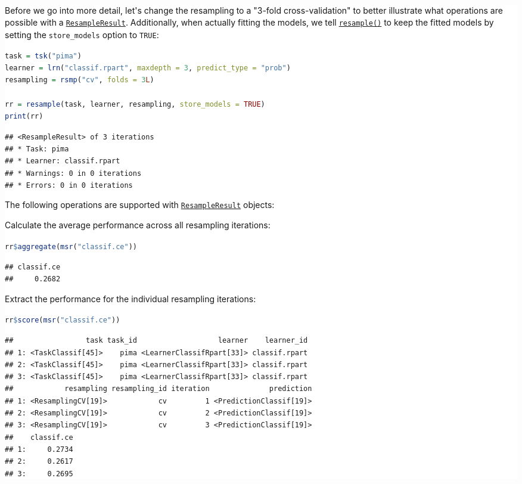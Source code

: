 Before we go into more detail, let's change the resampling to a "3-fold cross-validation" to better illustrate what operations are possible with a [`ResampleResult`](https://mlr3.mlr-org.com/reference/ResampleResult.html).
Additionally, when actually fitting the models, we tell [`resample()`](https://mlr3.mlr-org.com/reference/resample.html) to keep the fitted models by setting the `store_models` option to `TRUE`:


```r
task = tsk("pima")
learner = lrn("classif.rpart", maxdepth = 3, predict_type = "prob")
resampling = rsmp("cv", folds = 3L)

rr = resample(task, learner, resampling, store_models = TRUE)
print(rr)
```

```
## <ResampleResult> of 3 iterations
## * Task: pima
## * Learner: classif.rpart
## * Warnings: 0 in 0 iterations
## * Errors: 0 in 0 iterations
```

The following operations are supported with [`ResampleResult`](https://mlr3.mlr-org.com/reference/ResampleResult.html) objects:

Calculate the average performance across all resampling iterations:


```r
rr$aggregate(msr("classif.ce"))
```

```
## classif.ce 
##     0.2682
```

Extract the performance for the individual resampling iterations:


```r
rr$score(msr("classif.ce"))
```

```
##                 task task_id                   learner    learner_id
## 1: <TaskClassif[45]>    pima <LearnerClassifRpart[33]> classif.rpart
## 2: <TaskClassif[45]>    pima <LearnerClassifRpart[33]> classif.rpart
## 3: <TaskClassif[45]>    pima <LearnerClassifRpart[33]> classif.rpart
##            resampling resampling_id iteration              prediction
## 1: <ResamplingCV[19]>            cv         1 <PredictionClassif[19]>
## 2: <ResamplingCV[19]>            cv         2 <PredictionClassif[19]>
## 3: <ResamplingCV[19]>            cv         3 <PredictionClassif[19]>
##    classif.ce
## 1:     0.2734
## 2:     0.2617
## 3:     0.2695
```
